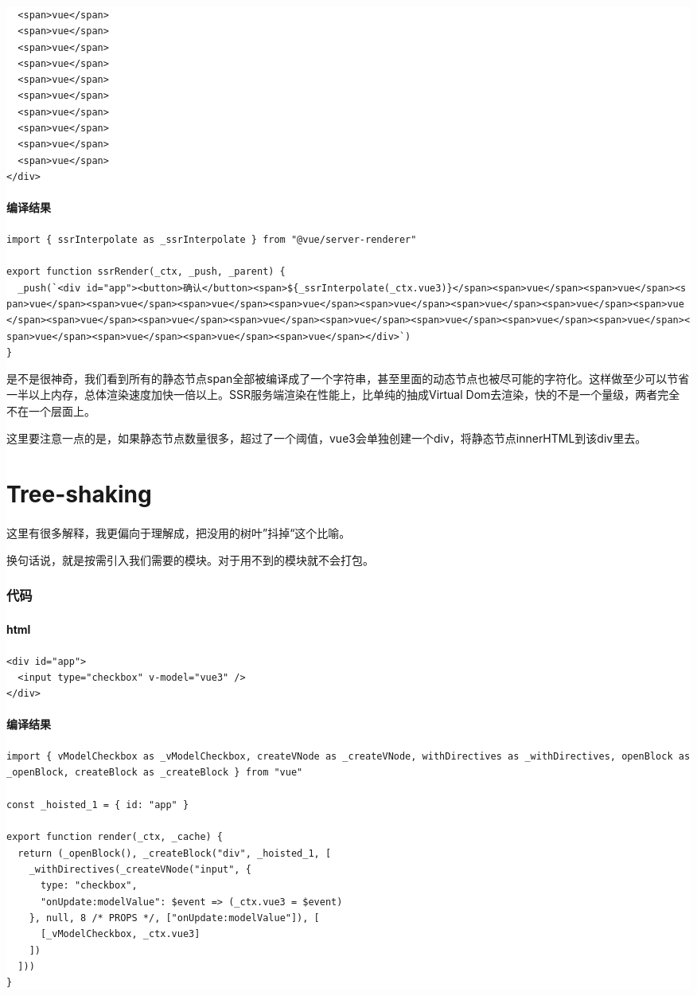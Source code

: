```
  <span>vue</span>
  <span>vue</span>
  <span>vue</span>
  <span>vue</span>
  <span>vue</span>
  <span>vue</span>
  <span>vue</span>
  <span>vue</span>
  <span>vue</span>
  <span>vue</span>
</div>
```

#### 编译结果

```
import { ssrInterpolate as _ssrInterpolate } from "@vue/server-renderer"

export function ssrRender(_ctx, _push, _parent) {
  _push(`<div id="app"><button>确认</button><span>${_ssrInterpolate(_ctx.vue3)}</span><span>vue</span><span>vue</span><span>vue</span><span>vue</span><span>vue</span><span>vue</span><span>vue</span><span>vue</span><span>vue</span><span>vue</span><span>vue</span><span>vue</span><span>vue</span><span>vue</span><span>vue</span><span>vue</span><span>vue</span><span>vue</span><span>vue</span><span>vue</span><span>vue</span></div>`)
}
```

是不是很神奇，我们看到所有的静态节点span全部被编译成了一个字符串，甚至里面的动态节点也被尽可能的字符化。这样做至少可以节省一半以上内存，总体渲染速度加快一倍以上。SSR服务端渲染在性能上，比单纯的抽成Virtual Dom去渲染，快的不是一个量级，两者完全不在一个层面上。

这里要注意一点的是，如果静态节点数量很多，超过了一个阈值，vue3会单独创建一个div，将静态节点innerHTML到该div里去。

# Tree-shaking

这里有很多解释，我更偏向于理解成，把没用的树叶”抖掉“这个比喻。

换句话说，就是按需引入我们需要的模块。对于用不到的模块就不会打包。

### 代码

#### html

```
<div id="app">
  <input type="checkbox" v-model="vue3" />
</div>
```

#### 编译结果

```
import { vModelCheckbox as _vModelCheckbox, createVNode as _createVNode, withDirectives as _withDirectives, openBlock as _openBlock, createBlock as _createBlock } from "vue"

const _hoisted_1 = { id: "app" }

export function render(_ctx, _cache) {
  return (_openBlock(), _createBlock("div", _hoisted_1, [
    _withDirectives(_createVNode("input", {
      type: "checkbox",
      "onUpdate:modelValue": $event => (_ctx.vue3 = $event)
    }, null, 8 /* PROPS */, ["onUpdate:modelValue"]), [
      [_vModelCheckbox, _ctx.vue3]
    ])
  ]))
}
```